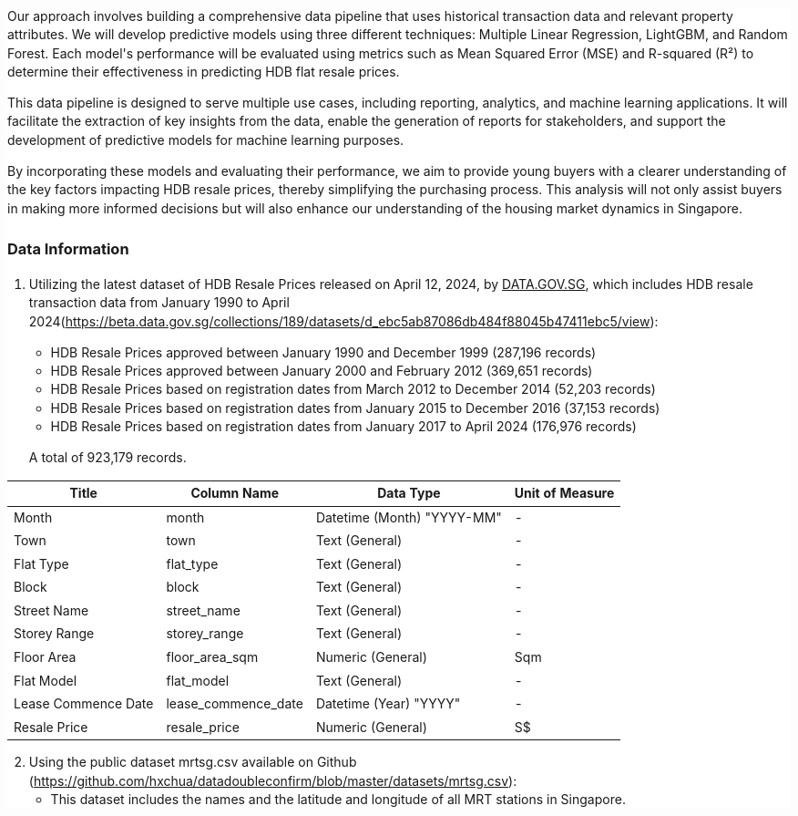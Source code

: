 Our approach involves building a comprehensive data pipeline that uses historical transaction data and relevant property attributes. We will develop predictive models using three different techniques: Multiple Linear Regression, LightGBM, and Random Forest. Each model's performance will be evaluated using metrics such as Mean Squared Error (MSE) and R-squared (R²) to determine their effectiveness in predicting HDB flat resale prices.

This data pipeline is designed to serve multiple use cases, including reporting, analytics, and machine learning applications. It will facilitate the extraction of key insights from the data, enable the generation of reports for stakeholders, and support the development of predictive models for machine learning purposes.

By incorporating these models and evaluating their performance, we aim to provide young buyers with a clearer understanding of the key factors impacting HDB resale prices, thereby simplifying the purchasing process. This analysis will not only assist buyers in making more informed decisions but will also enhance our understanding of the housing market dynamics in Singapore.

### Data Information
1. Utilizing the latest dataset of HDB Resale Prices released on April 12, 2024, by [DATA.GOV.SG](http://data.gov.sg/), which includes HDB resale transaction data from January 1990 to April 2024(https://beta.data.gov.sg/collections/189/datasets/d_ebc5ab87086db484f88045b47411ebc5/view):
   -  HDB Resale  Prices approved between January 1990 and December 1999 (287,196 records)
   -  HDB Resale  Prices approved between January 2000 and February 2012 (369,651 records)
   -  HDB Resale  Prices based on registration dates from March 2012 to December 2014 (52,203 records)
   -  HDB Resale  Prices based on registration dates from January 2015 to December 2016 (37,153 records)
   -  HDB Resale  Prices based on registration dates from January 2017 to April 2024 (176,976 records)

   A total of 923,179 records.

| Title                | Column Name          | Data Type                    | Unit of Measure |
|----------------------|----------------------|------------------------------|-----------------|
| Month                | month                | Datetime (Month) "YYYY-MM"   | -               |
| Town                 | town                 | Text (General)               | -               |
| Flat Type            | flat_type            | Text (General)               | -               |
| Block                | block                | Text (General)               | -               |
| Street Name          | street_name          | Text (General)               | -               |
| Storey Range         | storey_range         | Text (General)               | -               |
| Floor Area           | floor_area_sqm       | Numeric (General)            | Sqm             |
| Flat Model           | flat_model           | Text (General)               | -               |
| Lease Commence Date  | lease_commence_date  | Datetime (Year) "YYYY"       | -               |
| Resale Price         | resale_price         | Numeric (General)            | S$              |


2. Using the public dataset mrtsg.csv available on Github (https://github.com/hxchua/datadoubleconfirm/blob/master/datasets/mrtsg.csv):
   - This dataset includes the names and the latitude and longitude of all MRT stations in Singapore.
